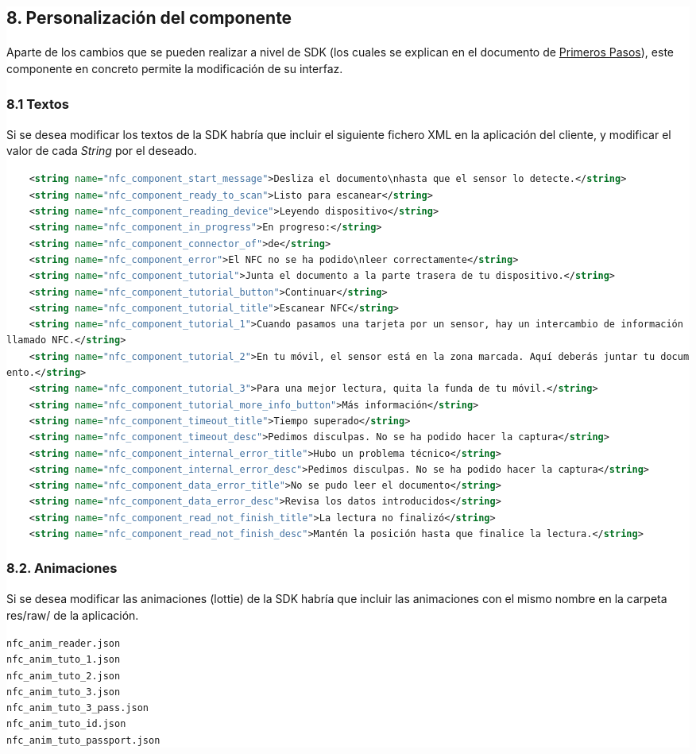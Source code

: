 ## 8. Personalización del componente

Aparte de los cambios que se pueden realizar a nivel de SDK (los cuales
se explican en el documento de [Primeros Pasos](./Mobile_SDK)), este componente en concreto permite la
modificación de su interfaz.

### 8.1 Textos

Si se desea modificar los textos de la SDK habría que incluir el
siguiente fichero XML en la aplicación del cliente, y modificar el valor
de cada _String_ por el deseado.

```xml
    <string name="nfc_component_start_message">Desliza el documento\nhasta que el sensor lo detecte.</string>
    <string name="nfc_component_ready_to_scan">Listo para escanear</string>
    <string name="nfc_component_reading_device">Leyendo dispositivo</string>
    <string name="nfc_component_in_progress">En progreso:</string>
    <string name="nfc_component_connector_of">de</string>
    <string name="nfc_component_error">El NFC no se ha podido\nleer correctamente</string>
    <string name="nfc_component_tutorial">Junta el documento a la parte trasera de tu dispositivo.</string>
    <string name="nfc_component_tutorial_button">Continuar</string>
    <string name="nfc_component_tutorial_title">Escanear NFC</string>
    <string name="nfc_component_tutorial_1">Cuando pasamos una tarjeta por un sensor, hay un intercambio de información llamado NFC.</string>
    <string name="nfc_component_tutorial_2">En tu móvil, el sensor está en la zona marcada. Aquí deberás juntar tu documento.</string>
    <string name="nfc_component_tutorial_3">Para una mejor lectura, quita la funda de tu móvil.</string>
    <string name="nfc_component_tutorial_more_info_button">Más información</string>
    <string name="nfc_component_timeout_title">Tiempo superado</string>
    <string name="nfc_component_timeout_desc">Pedimos disculpas. No se ha podido hacer la captura</string>
    <string name="nfc_component_internal_error_title">Hubo un problema técnico</string>
    <string name="nfc_component_internal_error_desc">Pedimos disculpas. No se ha podido hacer la captura</string>
    <string name="nfc_component_data_error_title">No se pudo leer el documento</string>
    <string name="nfc_component_data_error_desc">Revisa los datos introducidos</string>
    <string name="nfc_component_read_not_finish_title">La lectura no finalizó</string>
    <string name="nfc_component_read_not_finish_desc">Mantén la posición hasta que finalice la lectura.</string>

```

### 8.2. Animaciones

Si se desea modificar las animaciones (lottie) de la SDK habría que incluir las animaciones con el mismo nombre en la carpeta res/raw/ de la aplicación.

```text
nfc_anim_reader.json
nfc_anim_tuto_1.json
nfc_anim_tuto_2.json
nfc_anim_tuto_3.json
nfc_anim_tuto_3_pass.json
nfc_anim_tuto_id.json
nfc_anim_tuto_passport.json
```
